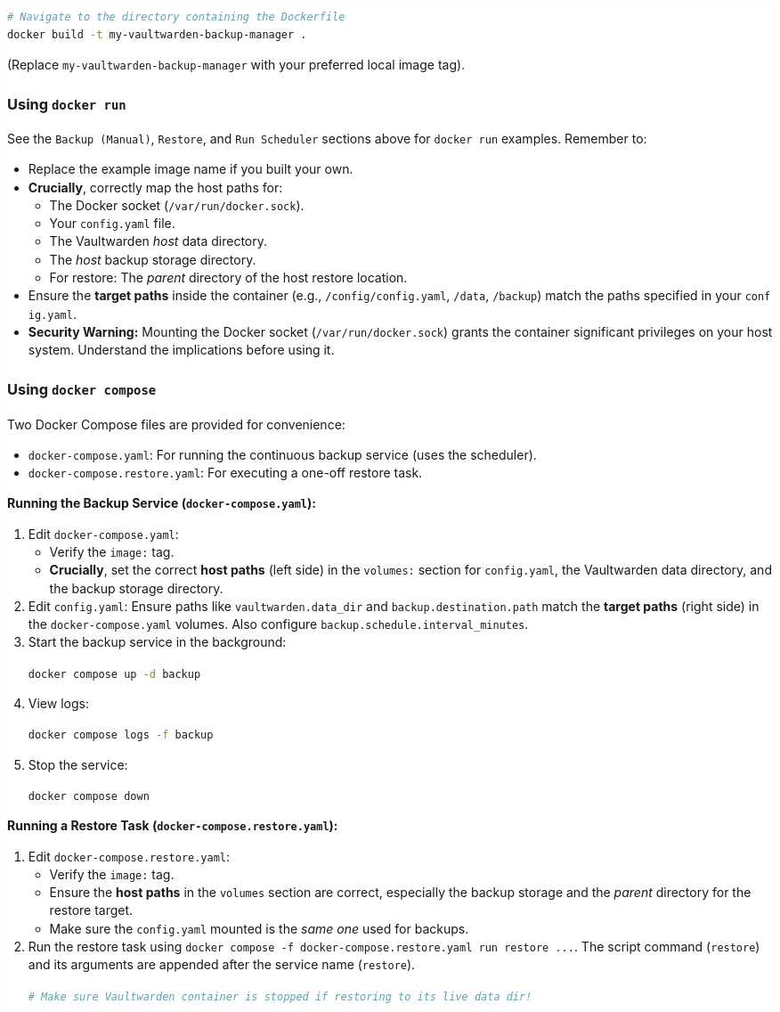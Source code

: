 ```bash
# Navigate to the directory containing the Dockerfile
docker build -t my-vaultwarden-backup-manager .
```
(Replace `my-vaultwarden-backup-manager` with your preferred local image tag).

### Using `docker run`

See the `Backup (Manual)`, `Restore`, and `Run Scheduler` sections above for `docker run` examples. Remember to:

*   Replace the example image name if you built your own.
*   **Crucially**, correctly map the host paths for:
    *   The Docker socket (`/var/run/docker.sock`).
    *   Your `config.yaml` file.
    *   The Vaultwarden *host* data directory.
    *   The *host* backup storage directory.
    *   For restore: The *parent* directory of the host restore location.
*   Ensure the **target paths** inside the container (e.g., `/config/config.yaml`, `/data`, `/backup`) match the paths specified in your `config.yaml`.
*   **Security Warning:** Mounting the Docker socket (`/var/run/docker.sock`) grants the container significant privileges on your host system. Understand the implications before using it.

### Using `docker compose`

Two Docker Compose files are provided for convenience:

*   `docker-compose.yaml`: For running the continuous backup service (uses the scheduler).
*   `docker-compose.restore.yaml`: For executing a one-off restore task.

**Running the Backup Service (`docker-compose.yaml`):**

1.  Edit `docker-compose.yaml`:
    *   Verify the `image:` tag.
    *   **Crucially**, set the correct **host paths** (left side) in the `volumes:` section for `config.yaml`, the Vaultwarden data directory, and the backup storage directory.
2.  Edit `config.yaml`: Ensure paths like `vaultwarden.data_dir` and `backup.destination.path` match the **target paths** (right side) in the `docker-compose.yaml` volumes. Also configure `backup.schedule.interval_minutes`.
3.  Start the backup service in the background:
    ```bash
    docker compose up -d backup
    ```
4.  View logs:
    ```bash
    docker compose logs -f backup
    ```
5.  Stop the service:
    ```bash
    docker compose down
    ```

**Running a Restore Task (`docker-compose.restore.yaml`):**

1.  Edit `docker-compose.restore.yaml`:
    *   Verify the `image:` tag.
    *   Ensure the **host paths** in the `volumes` section are correct, especially the backup storage and the *parent* directory for the restore target.
    *   Make sure the `config.yaml` mounted is the *same one* used for backups.
2.  Run the restore task using `docker compose -f docker-compose.restore.yaml run restore ...`. The script command (`restore`) and its arguments are appended after the service name (`restore`).
    ```bash
    # Make sure Vaultwarden container is stopped if restoring to its live data dir!